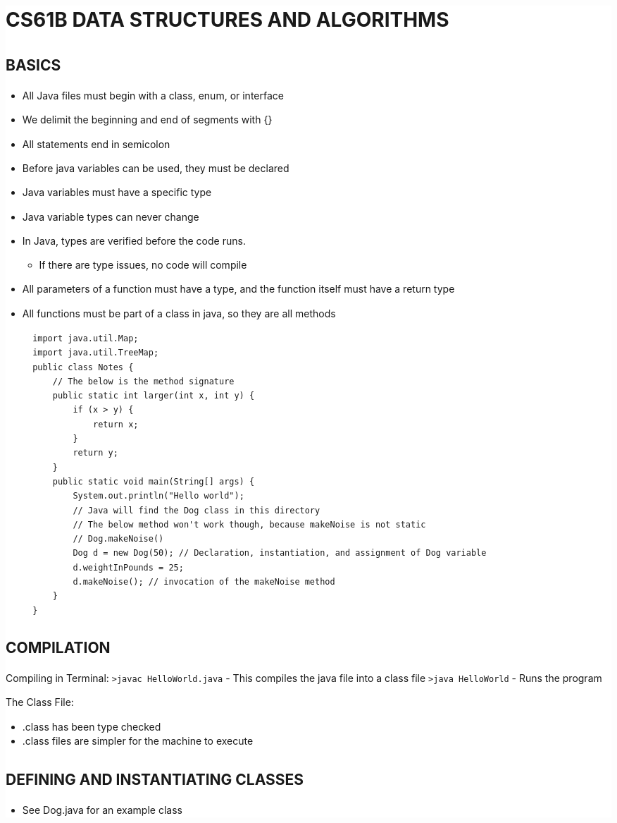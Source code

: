
# CS61B DATA STRUCTURES AND ALGORITHMS

## BASICS
- All Java files must begin with a class, enum, or interface
- We delimit the beginning and end of segments with {}
- All statements end in semicolon

- Before java variables can be used, they must be declared
- Java variables must have a specific type
- Java variable types can never change
- In Java, types are verified before the code runs.
    - If there are type issues,  no code will compile

- All parameters of a function must have a type, and the function itself must have a return type
- All functions must be part of a class in java, so they are all methods

        import java.util.Map;
        import java.util.TreeMap;
        public class Notes {
            // The below is the method signature
            public static int larger(int x, int y) {
                if (x > y) {
                    return x;
                }
                return y;
            }
            public static void main(String[] args) {
                System.out.println("Hello world");
                // Java will find the Dog class in this directory
                // The below method won't work though, because makeNoise is not static
                // Dog.makeNoise()
                Dog d = new Dog(50); // Declaration, instantiation, and assignment of Dog variable
                d.weightInPounds = 25;
                d.makeNoise(); // invocation of the makeNoise method
            }
        }

## COMPILATION

Compiling in Terminal: `>javac HelloWorld.java` - This compiles the java file
into a class file `>java HelloWorld` - Runs the program

The Class File: 
- .class has been type checked 
- .class files are simpler for the machine to execute

## DEFINING AND INSTANTIATING CLASSES 

- See Dog.java for an example class

